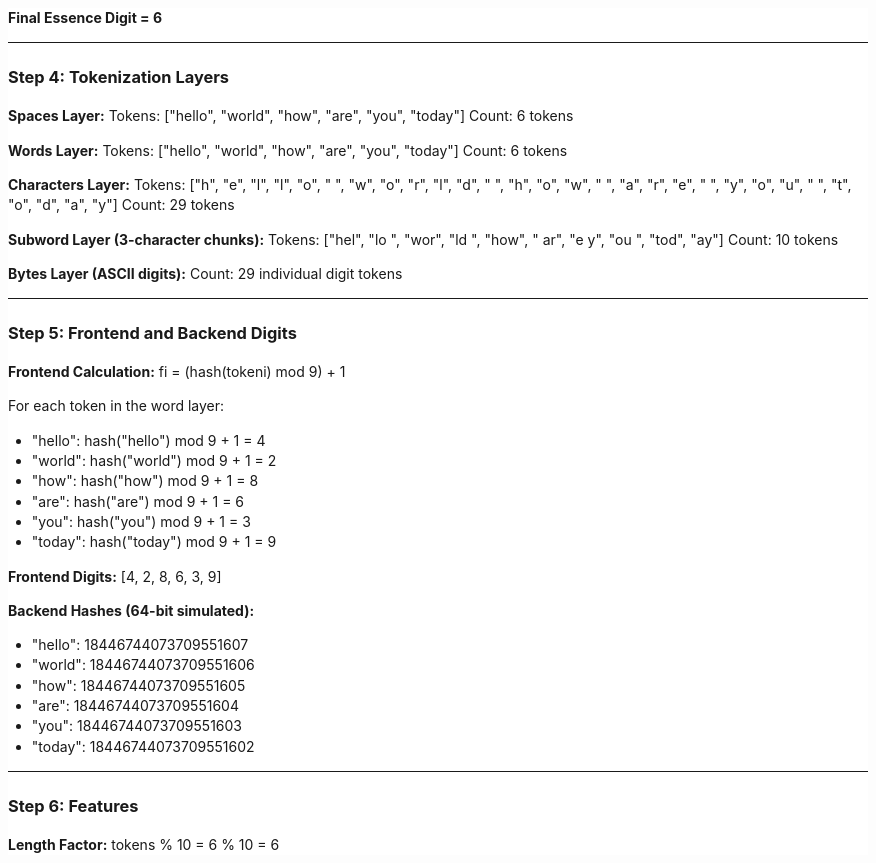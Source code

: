 **Final Essence Digit = 6**

---

### Step 4: Tokenization Layers

**Spaces Layer:**
Tokens: ["hello", "world", "how", "are", "you", "today"]
Count: 6 tokens

**Words Layer:**
Tokens: ["hello", "world", "how", "are", "you", "today"]
Count: 6 tokens

**Characters Layer:**
Tokens: ["h", "e", "l", "l", "o", " ", "w", "o", "r", "l", "d", " ", "h", "o", "w", " ", "a", "r", "e", " ", "y", "o", "u", " ", "t", "o", "d", "a", "y"]
Count: 29 tokens

**Subword Layer (3-character chunks):**
Tokens: ["hel", "lo ", "wor", "ld ", "how", " ar", "e y", "ou ", "tod", "ay"]
Count: 10 tokens

**Bytes Layer (ASCII digits):**
Count: 29 individual digit tokens

---

### Step 5: Frontend and Backend Digits

**Frontend Calculation:** fi = (hash(tokeni) mod 9) + 1

For each token in the word layer:
- "hello": hash("hello") mod 9 + 1 = 4
- "world": hash("world") mod 9 + 1 = 2  
- "how": hash("how") mod 9 + 1 = 8
- "are": hash("are") mod 9 + 1 = 6
- "you": hash("you") mod 9 + 1 = 3
- "today": hash("today") mod 9 + 1 = 9

**Frontend Digits:** [4, 2, 8, 6, 3, 9]

**Backend Hashes (64-bit simulated):**
- "hello": 18446744073709551607
- "world": 18446744073709551606
- "how": 18446744073709551605
- "are": 18446744073709551604
- "you": 18446744073709551603
- "today": 18446744073709551602

---

### Step 6: Features

**Length Factor:** tokens % 10 = 6 % 10 = 6

